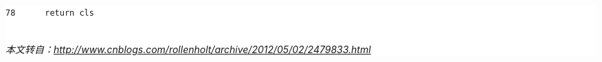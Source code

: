 ```
78      return cls
 
```
*本文转自：http://www.cnblogs.com/rollenholt/archive/2012/05/02/2479833.html*